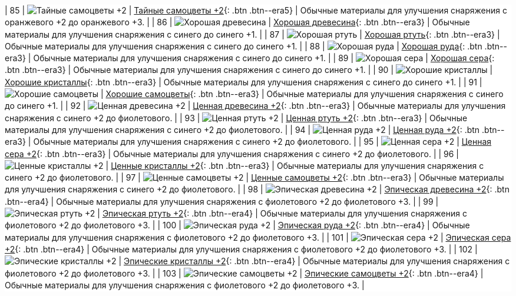   | 85 | ![Тайные самоцветы +2](/images/t/i_cailiao_baoshi3.png) | [Тайные самоцветы +2](/ItemsRU/mat_79/){: .btn .btn--era5} | Обычные материалы для улучшения снаряжения c оранжевого +2 до оранжевого +3. |
  | 86 | ![Хорошая древесина](/images/t/i_cailiao_mucai1.png) | [Хорошая древесина](/ItemsRU/mat_13/){: .btn .btn--era3} | Обычные материалы для улучшения снаряжения c синего до синего +1. |
  | 87 | ![Хорошая ртуть](/images/t/i_cailiao_shuiyin1.png) | [Хорошая ртуть](/ItemsRU/mat_14/){: .btn .btn--era3} | Обычные материалы для улучшения снаряжения c синего до синего +1. |
  | 88 | ![Хорошая руда](/images/t/i_cailiao_kuangshi1.png) | [Хорошая руда](/ItemsRU/mat_12/){: .btn .btn--era3} | Обычные материалы для улучшения снаряжения c синего до синего +1. |
  | 89 | ![Хорошая сера](/images/t/i_cailiao_liuhuang1.png) | [Хорошая сера](/ItemsRU/mat_15/){: .btn .btn--era3} | Обычные материалы для улучшения снаряжения c синего до синего +1. |
  | 90 | ![Хорошие кристаллы](/images/t/i_cailiao_shuijing1.png) | [Хорошие кристаллы](/ItemsRU/mat_17/){: .btn .btn--era3} | Обычные материалы для улучшения снаряжения c синего до синего +1. |
  | 91 | ![Хорошие самоцветы](/images/t/i_cailiao_baoshi1.png) | [Хорошие самоцветы](/ItemsRU/mat_16/){: .btn .btn--era3} | Обычные материалы для улучшения снаряжения c синего до синего +1. |
  | 92 | ![Ценная древесина +2](/images/t/i_cailiao_mucai1.png) | [Ценная древесина +2](/ItemsRU/mat_27/){: .btn .btn--era3} | Обычные материалы для улучшения снаряжения c синего +2 до фиолетового. |
  | 93 | ![Ценная ртуть +2](/images/t/i_cailiao_shuiyin1.png) | [Ценная ртуть +2](/ItemsRU/mat_28/){: .btn .btn--era3} | Обычные материалы для улучшения снаряжения c синего +2 до фиолетового. |
  | 94 | ![Ценная руда +2](/images/t/i_cailiao_kuangshi1.png) | [Ценная руда +2](/ItemsRU/mat_26/){: .btn .btn--era3} | Обычные материалы для улучшения снаряжения c синего +2 до фиолетового. |
  | 95 | ![Ценная сера +2](/images/t/i_cailiao_liuhuang1.png) | [Ценная сера +2](/ItemsRU/mat_29/){: .btn .btn--era3} | Обычные материалы для улучшения снаряжения c синего +2 до фиолетового. |
  | 96 | ![Ценные кристаллы +2](/images/t/i_cailiao_shuijing1.png) | [Ценные кристаллы +2](/ItemsRU/mat_31/){: .btn .btn--era3} | Обычные материалы для улучшения снаряжения c синего +2 до фиолетового. |
  | 97 | ![Ценные самоцветы +2](/images/t/i_cailiao_baoshi1.png) | [Ценные самоцветы +2](/ItemsRU/mat_30/){: .btn .btn--era3} | Обычные материалы для улучшения снаряжения c синего +2 до фиолетового. |
  | 98 | ![Эпическая древесина +2](/images/t/i_cailiao_mucai2.png) | [Эпическая древесина +2](/ItemsRU/mat_48/){: .btn .btn--era4} | Обычные материалы для улучшения снаряжения c фиолетового +2 до фиолетового +3. |
  | 99 | ![Эпическая ртуть +2](/images/t/i_cailiao_shuiyin2.png) | [Эпическая ртуть +2](/ItemsRU/mat_49/){: .btn .btn--era4} | Обычные материалы для улучшения снаряжения c фиолетового +2 до фиолетового +3. |
  | 100 | ![Эпическая руда +2](/images/t/i_cailiao_kuangshi2.png) | [Эпическая руда +2](/ItemsRU/mat_47/){: .btn .btn--era4} | Обычные материалы для улучшения снаряжения c фиолетового +2 до фиолетового +3. |
  | 101 | ![Эпическая сера +2](/images/t/i_cailiao_liuhuang2.png) | [Эпическая сера +2](/ItemsRU/mat_50/){: .btn .btn--era4} | Обычные материалы для улучшения снаряжения c фиолетового +2 до фиолетового +3. |
  | 102 | ![Эпические кристаллы +2](/images/t/i_cailiao_shuijing2.png) | [Эпические кристаллы +2](/ItemsRU/mat_52/){: .btn .btn--era4} | Обычные материалы для улучшения снаряжения c фиолетового +2 до фиолетового +3. |
  | 103 | ![Эпические самоцветы +2](/images/t/i_cailiao_baoshi2.png) | [Эпические самоцветы +2](/ItemsRU/mat_51/){: .btn .btn--era4} | Обычные материалы для улучшения снаряжения c фиолетового +2 до фиолетового +3. |
